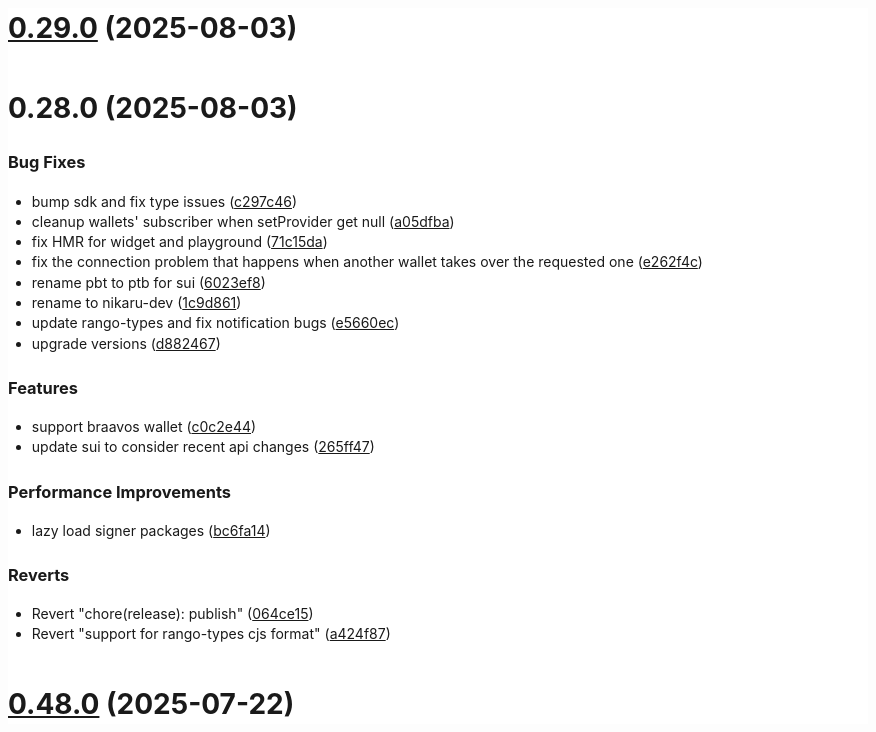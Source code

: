 # [0.29.0](https://github.com/nikaaru/rango-client/compare/provider-argentx@0.28.0...provider-argentx@0.29.0) (2025-08-03)



# 0.28.0 (2025-08-03)


### Bug Fixes

* bump sdk and fix type issues ([c297c46](https://github.com/nikaaru/rango-client/commit/c297c46620f853b6317664dae04061af3dfbbd71))
* cleanup wallets' subscriber when setProvider get null ([a05dfba](https://github.com/nikaaru/rango-client/commit/a05dfba623facc20debeee3d149fddc779e66278))
* fix HMR for widget and playground ([71c15da](https://github.com/nikaaru/rango-client/commit/71c15dadab4d161006b9f05a77c286b05c931528))
* fix the connection problem that happens when another wallet takes over the requested one ([e262f4c](https://github.com/nikaaru/rango-client/commit/e262f4c03b7dbf486dbffb91cfea26f44f915953))
* rename pbt to ptb for sui ([6023ef8](https://github.com/nikaaru/rango-client/commit/6023ef84340b25430001d5efd0e005bdd96ff2ae))
* rename to nikaru-dev ([1c9d861](https://github.com/nikaaru/rango-client/commit/1c9d861b66efc4f58fca6c6b5ea240339e86ffe8))
* update rango-types and fix notification bugs ([e5660ec](https://github.com/nikaaru/rango-client/commit/e5660ec9e67c96c9f27ddd29773b67aaa60a69d2))
* upgrade versions ([d882467](https://github.com/nikaaru/rango-client/commit/d8824673529745ad7e7f3c959a45b0192d91962f))


### Features

* support braavos wallet ([c0c2e44](https://github.com/nikaaru/rango-client/commit/c0c2e446e30ae3f73c3771bafa98ee7a310dc2ad))
* update sui to consider recent api changes ([265ff47](https://github.com/nikaaru/rango-client/commit/265ff47fc90db86fd3c94183b3e48105241e6ae6))


### Performance Improvements

* lazy load signer packages ([bc6fa14](https://github.com/nikaaru/rango-client/commit/bc6fa141c2281cb202294e8df5a78b11d1cdabfb))


### Reverts

* Revert "chore(release): publish" ([064ce15](https://github.com/nikaaru/rango-client/commit/064ce157a2f819856f647f83aeb1c0410542e8d7))
* Revert "support for rango-types cjs format" ([a424f87](https://github.com/nikaaru/rango-client/commit/a424f878872b128c1bc673f0d58ba1b99dd29d74))



# [0.48.0](https://github.com/rango-exchange/rango-client/compare/provider-argentx@0.47.0...provider-argentx@0.48.0) (2025-07-22)
